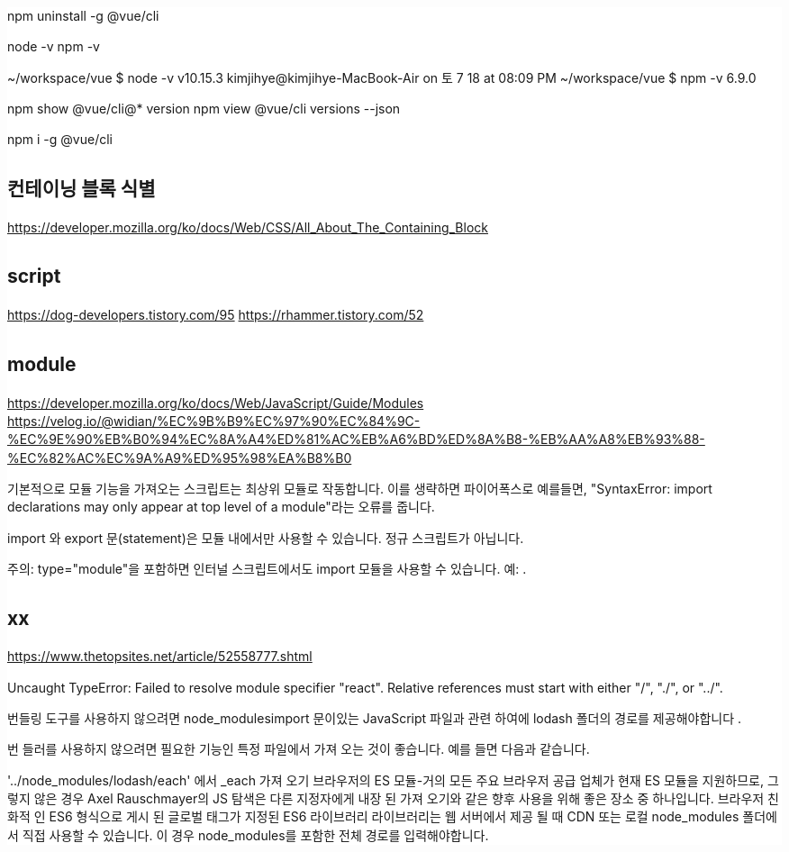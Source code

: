 npm uninstall -g @vue/cli

node -v
npm -v

~/workspace/vue
$ node -v
v10.15.3
kimjihye@kimjihye-MacBook-Air on 토  7 18 at 08:09 PM
~/workspace/vue
$ npm -v
6.9.0

npm show @vue/cli@\* version
npm view @vue/cli versions --json

npm i -g @vue/cli

## 컨테이닝 블록 식별

https://developer.mozilla.org/ko/docs/Web/CSS/All_About_The_Containing_Block

## script

https://dog-developers.tistory.com/95
https://rhammer.tistory.com/52

## module

https://developer.mozilla.org/ko/docs/Web/JavaScript/Guide/Modules
https://velog.io/@widian/%EC%9B%B9%EC%97%90%EC%84%9C-%EC%9E%90%EB%B0%94%EC%8A%A4%ED%81%AC%EB%A6%BD%ED%8A%B8-%EB%AA%A8%EB%93%88-%EC%82%AC%EC%9A%A9%ED%95%98%EA%B8%B0

기본적으로 모듈 기능을 가져오는 스크립트는 최상위 모듈로 작동합니다. 이를 생략하면 파이어폭스로 예를들면, "SyntaxError: import declarations may only appear at top level of a module"라는 오류를 줍니다.

import 와 export 문(statement)은 모듈 내에서만 사용할 수 있습니다. 정규 스크립트가 아닙니다.

주의: type="module"을 포함하면 인터널 스크립트에서도 import 모듈을 사용할 수 있습니다. 예: <script type="module"> /_ 여기에 코드를 작성하세요 _/ </script>.

## xx

https://www.thetopsites.net/article/52558777.shtml

Uncaught TypeError: Failed to resolve module specifier "react". Relative references must start with either "/", "./", or "../".

번들링 도구를 사용하지 않으려면 node_modulesimport 문이있는 JavaScript 파일과 관련 하여에 lodash 폴더의 경로를 제공해야합니다 .

번 들러를 사용하지 않으려면 필요한 기능인 특정 파일에서 가져 오는 것이 좋습니다. 예를 들면 다음과 같습니다.

'../node_modules/lodash/each' 에서 \_each 가져 오기
브라우저의 ES 모듈-거의 모든 주요 브라우저 공급 업체가 현재 ES 모듈을 지원하므로, 그렇지 않은 경우 Axel Rauschmayer의 JS 탐색은 다른 지정자에게 내장 된 가져 오기와 같은 향후 사용을 위해 좋은 장소 중 하나입니다. 브라우저 친화적 인 ES6 형식으로 게시 된 글로벌 태그가 지정된 ES6 라이브러리 라이브러리는 웹 서버에서 제공 될 때 CDN 또는 로컬 node_modules 폴더에서 직접 사용할 수 있습니다. 이 경우 node_modules를 포함한 전체 경로를 입력해야합니다.

